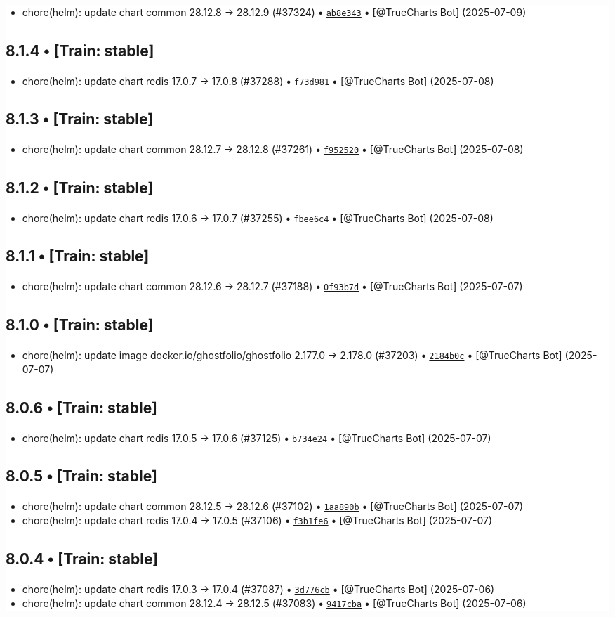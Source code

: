 - chore(helm): update chart common 28.12.8 → 28.12.9 (#37324) • [`ab8e343`](https://github.com/trueforge-org/truecharts/commit/ab8e343c9722a08f00bad81da1f919e9627fb65b) • [@TrueCharts Bot] (2025-07-09)

## 8.1.4 • [Train: stable]

- chore(helm): update chart redis 17.0.7 → 17.0.8 (#37288) • [`f73d981`](https://github.com/trueforge-org/truecharts/commit/f73d9810a8fd1ff13caa37b0e329930a683bd807) • [@TrueCharts Bot] (2025-07-08)

## 8.1.3 • [Train: stable]

- chore(helm): update chart common 28.12.7 → 28.12.8 (#37261) • [`f952520`](https://github.com/trueforge-org/truecharts/commit/f9525209118e9c200c8ec6456edf262ccb1dff21) • [@TrueCharts Bot] (2025-07-08)

## 8.1.2 • [Train: stable]

- chore(helm): update chart redis 17.0.6 → 17.0.7 (#37255) • [`fbee6c4`](https://github.com/trueforge-org/truecharts/commit/fbee6c4de9f5bcef2e193ab07c30b43bf094d01a) • [@TrueCharts Bot] (2025-07-08)

## 8.1.1 • [Train: stable]

- chore(helm): update chart common 28.12.6 → 28.12.7 (#37188) • [`0f93b7d`](https://github.com/trueforge-org/truecharts/commit/0f93b7dddf18d6ec567159463c0edea43413d372) • [@TrueCharts Bot] (2025-07-07)

## 8.1.0 • [Train: stable]

- chore(helm): update image docker.io/ghostfolio/ghostfolio 2.177.0 → 2.178.0 (#37203) • [`2184b0c`](https://github.com/trueforge-org/truecharts/commit/2184b0cf92da48e141adee3007a31c4fdbed70ae) • [@TrueCharts Bot] (2025-07-07)

## 8.0.6 • [Train: stable]

- chore(helm): update chart redis 17.0.5 → 17.0.6 (#37125) • [`b734e24`](https://github.com/trueforge-org/truecharts/commit/b734e243b0d09d9f4ef975bddc12f66c700ca7da) • [@TrueCharts Bot] (2025-07-07)

## 8.0.5 • [Train: stable]

- chore(helm): update chart common 28.12.5 → 28.12.6 (#37102) • [`1aa890b`](https://github.com/trueforge-org/truecharts/commit/1aa890b4308221565f54153aea02121420d24f33) • [@TrueCharts Bot] (2025-07-07)
- chore(helm): update chart redis 17.0.4 → 17.0.5 (#37106) • [`f3b1fe6`](https://github.com/trueforge-org/truecharts/commit/f3b1fe605f89fb9e036cfb67848f1b22af10886d) • [@TrueCharts Bot] (2025-07-07)

## 8.0.4 • [Train: stable]

- chore(helm): update chart redis 17.0.3 → 17.0.4 (#37087) • [`3d776cb`](https://github.com/trueforge-org/truecharts/commit/3d776cb5a8bea56827ae88e92dccf052eaa0aeae) • [@TrueCharts Bot] (2025-07-06)
- chore(helm): update chart common 28.12.4 → 28.12.5 (#37083) • [`9417cba`](https://github.com/trueforge-org/truecharts/commit/9417cba999a9dfceb0ecbb48594a655e622a4f3c) • [@TrueCharts Bot] (2025-07-06)
